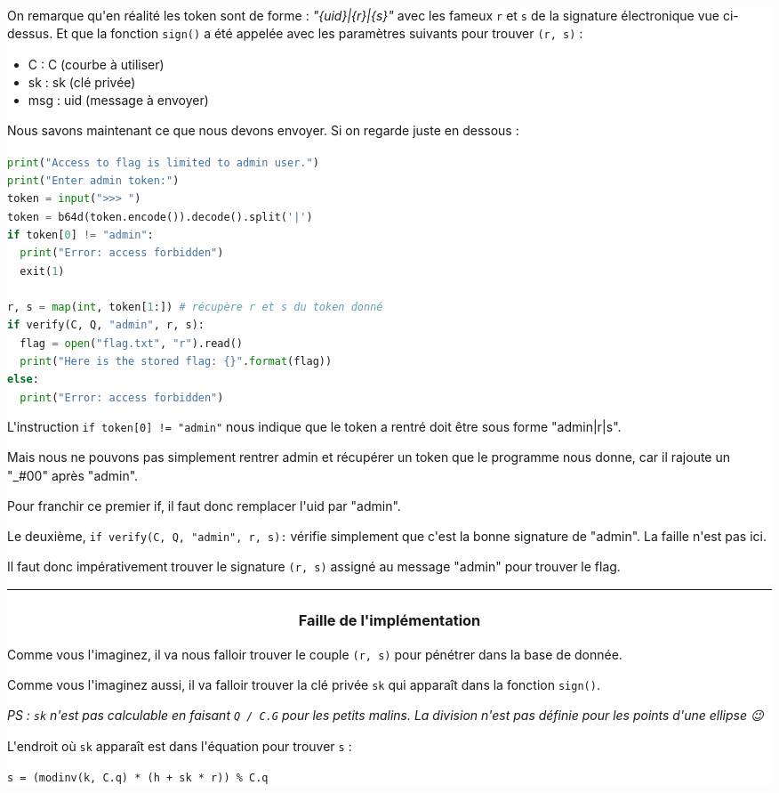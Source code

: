 On remarque qu'en réalité les token sont de forme : *"{uid}|{r}|{s}"* avec les fameux `r` et `s` de la signature électronique vue ci-dessus.
Et que la fonction `sign()` a été appelée avec les paramètres suivants pour trouver `(r, s)` :
* C : C (courbe à utiliser)
* sk : sk (clé privée)
* msg : uid (message à envoyer)

Nous savons maintenant ce que nous devons envoyer. Si on regarde juste en dessous :

```python
print("Access to flag is limited to admin user.")
print("Enter admin token:")
token = input(">>> ")
token = b64d(token.encode()).decode().split('|')
if token[0] != "admin":
  print("Error: access forbidden")
  exit(1)

r, s = map(int, token[1:]) # récupère r et s du token donné
if verify(C, Q, "admin", r, s):
  flag = open("flag.txt", "r").read()
  print("Here is the stored flag: {}".format(flag))
else:
  print("Error: access forbidden")
```

L'instruction `if token[0] != "admin"` nous indique que le token a rentré doit être sous forme "admin|r|s".

Mais nous ne pouvons pas simplement rentrer admin et récupérer un token que le programme nous donne, car il rajoute un "_#00" après "admin".

Pour franchir ce premier if, il faut donc remplacer l'uid par "admin".

Le deuxième, `if verify(C, Q, "admin", r, s):` vérifie simplement que c'est la bonne signature de "admin". La faille n'est pas ici.

Il faut donc impérativement trouver le signature `(r, s)` assigné au message "admin" pour trouver le flag.

---

<h3 align="center">
Faille de l'implémentation
</h3>

Comme vous l'imaginez, il va nous falloir trouver le couple `(r, s)` pour pénétrer dans la base de donnée.

Comme vous l'imaginez aussi, il va falloir trouver la clé privée `sk` qui apparaît dans la fonction `sign()`.

*PS : `sk` n'est pas calculable en faisant `Q / C.G` pour les petits malins. La division n'est pas définie pour les points d'une ellipse 😉*

L'endroit où `sk` apparaît est dans l'équation pour trouver `s` :

```
s = (modinv(k, C.q) * (h + sk * r)) % C.q
```
